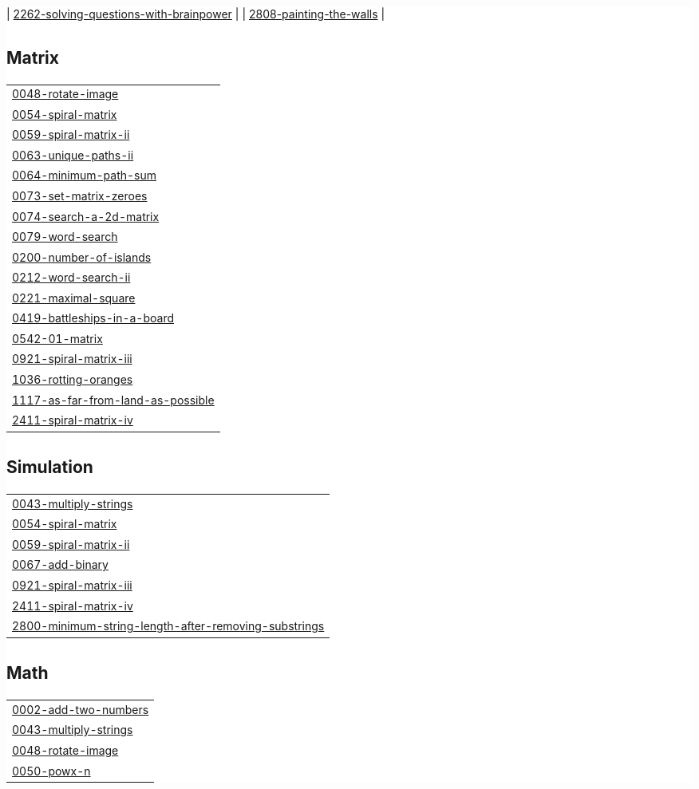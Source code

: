 | [2262-solving-questions-with-brainpower](https://github.com/tushargoyalbtp/leetcode_submissions/tree/master/2262-solving-questions-with-brainpower) |
| [2808-painting-the-walls](https://github.com/tushargoyalbtp/leetcode_submissions/tree/master/2808-painting-the-walls) |
## Matrix
|  |
| ------- |
| [0048-rotate-image](https://github.com/tushargoyalbtp/leetcode_submissions/tree/master/0048-rotate-image) |
| [0054-spiral-matrix](https://github.com/tushargoyalbtp/leetcode_submissions/tree/master/0054-spiral-matrix) |
| [0059-spiral-matrix-ii](https://github.com/tushargoyalbtp/leetcode_submissions/tree/master/0059-spiral-matrix-ii) |
| [0063-unique-paths-ii](https://github.com/tushargoyalbtp/leetcode_submissions/tree/master/0063-unique-paths-ii) |
| [0064-minimum-path-sum](https://github.com/tushargoyalbtp/leetcode_submissions/tree/master/0064-minimum-path-sum) |
| [0073-set-matrix-zeroes](https://github.com/tushargoyalbtp/leetcode_submissions/tree/master/0073-set-matrix-zeroes) |
| [0074-search-a-2d-matrix](https://github.com/tushargoyalbtp/leetcode_submissions/tree/master/0074-search-a-2d-matrix) |
| [0079-word-search](https://github.com/tushargoyalbtp/leetcode_submissions/tree/master/0079-word-search) |
| [0200-number-of-islands](https://github.com/tushargoyalbtp/leetcode_submissions/tree/master/0200-number-of-islands) |
| [0212-word-search-ii](https://github.com/tushargoyalbtp/leetcode_submissions/tree/master/0212-word-search-ii) |
| [0221-maximal-square](https://github.com/tushargoyalbtp/leetcode_submissions/tree/master/0221-maximal-square) |
| [0419-battleships-in-a-board](https://github.com/tushargoyalbtp/leetcode_submissions/tree/master/0419-battleships-in-a-board) |
| [0542-01-matrix](https://github.com/tushargoyalbtp/leetcode_submissions/tree/master/0542-01-matrix) |
| [0921-spiral-matrix-iii](https://github.com/tushargoyalbtp/leetcode_submissions/tree/master/0921-spiral-matrix-iii) |
| [1036-rotting-oranges](https://github.com/tushargoyalbtp/leetcode_submissions/tree/master/1036-rotting-oranges) |
| [1117-as-far-from-land-as-possible](https://github.com/tushargoyalbtp/leetcode_submissions/tree/master/1117-as-far-from-land-as-possible) |
| [2411-spiral-matrix-iv](https://github.com/tushargoyalbtp/leetcode_submissions/tree/master/2411-spiral-matrix-iv) |
## Simulation
|  |
| ------- |
| [0043-multiply-strings](https://github.com/tushargoyalbtp/leetcode_submissions/tree/master/0043-multiply-strings) |
| [0054-spiral-matrix](https://github.com/tushargoyalbtp/leetcode_submissions/tree/master/0054-spiral-matrix) |
| [0059-spiral-matrix-ii](https://github.com/tushargoyalbtp/leetcode_submissions/tree/master/0059-spiral-matrix-ii) |
| [0067-add-binary](https://github.com/tushargoyalbtp/leetcode_submissions/tree/master/0067-add-binary) |
| [0921-spiral-matrix-iii](https://github.com/tushargoyalbtp/leetcode_submissions/tree/master/0921-spiral-matrix-iii) |
| [2411-spiral-matrix-iv](https://github.com/tushargoyalbtp/leetcode_submissions/tree/master/2411-spiral-matrix-iv) |
| [2800-minimum-string-length-after-removing-substrings](https://github.com/tushargoyalbtp/leetcode_submissions/tree/master/2800-minimum-string-length-after-removing-substrings) |
## Math
|  |
| ------- |
| [0002-add-two-numbers](https://github.com/tushargoyalbtp/leetcode_submissions/tree/master/0002-add-two-numbers) |
| [0043-multiply-strings](https://github.com/tushargoyalbtp/leetcode_submissions/tree/master/0043-multiply-strings) |
| [0048-rotate-image](https://github.com/tushargoyalbtp/leetcode_submissions/tree/master/0048-rotate-image) |
| [0050-powx-n](https://github.com/tushargoyalbtp/leetcode_submissions/tree/master/0050-powx-n) |